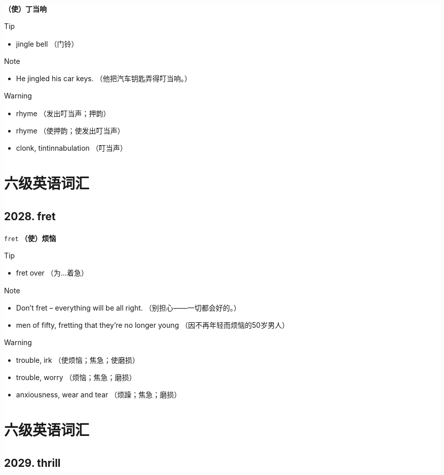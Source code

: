 **（使）丁当响**

> [!TIP]
>
> - jingle bell （门铃）
>

> [!NOTE]
>
> - He jingled his car keys. （他把汽车钥匙弄得叮当响。）
>

> [!WARNING]
>
> - rhyme （发出叮当声；押韵）
>
> - rhyme （使押韵；使发出叮当声）
>
> - clonk, tintinnabulation （叮当声）
>

# 六级英语词汇

## 2028. fret

`fret`  **（使）烦恼**

> [!TIP]
>
> - fret over （为…着急）
>

> [!NOTE]
>
> - Don’t fret – everything will be all right. （别担心——一切都会好的。）
>
> - men of fifty, fretting that they’re no longer young （因不再年轻而烦恼的50岁男人）
>

> [!WARNING]
>
> - trouble, irk （使烦恼；焦急；使磨损）
>
> - trouble, worry （烦恼；焦急；磨损）
>
> - anxiousness, wear and tear （烦躁；焦急；磨损）
>

# 六级英语词汇

## 2029. thrill
